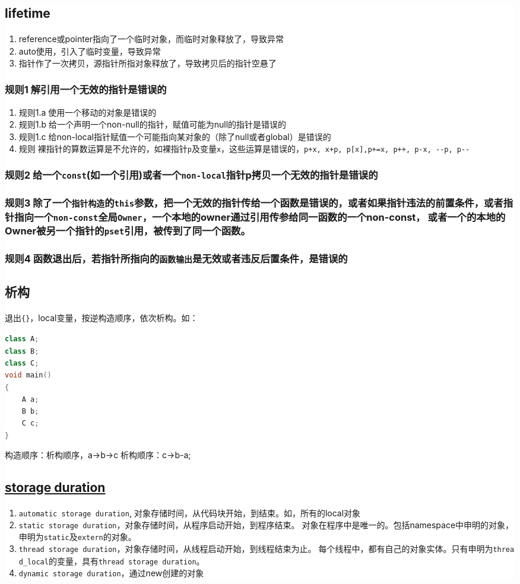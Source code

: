 ## lifetime
1. reference或pointer指向了一个临时对象，而临时对象释放了，导致异常
2. auto使用，引入了临时变量，导致异常
3. 指针作了一次拷贝，源指针所指对象释放了，导致拷贝后的指针空悬了
### 规则1 解引用一个无效的指针是错误的
1. 规则1.a 使用一个移动的对象是错误的
2. 规则1.b 给一个声明一个non-null的指针，赋值可能为null的指针是错误的
3. 规则1.c 给non-local指针赋值一个可能指向某对象的（除了null或者global）是错误的
4. 规则 裸指针的算数运算是不允许的，如裸指针`p`及变量`x`，这些运算是错误的，`p+x, x+p, p[x],p+=x, p++, p-x, --p, p--`
### 规则2 给一个`const`(如一个引用)或者一个`non-local`指针p拷贝一个无效的指针是错误的
### 规则3 除了一个`指针构造`的`this`参数，把一个无效的指针传给一个函数是错误的，或者如果指针违法的前置条件，或者指针指向一个`non-const`全局`Owner`，一个本地的owner通过引用传参给同一函数的一个non-const， 或者一个的本地的Owner被另一个指针的`pset`引用，被传到了同一个函数。
### 规则4 函数退出后，若指针所指向的`函数输出`是无效或者违反后置条件，是错误的

## 析构
退出`{}`，local变量，按逆构造顺序，依次析构。如：
```c++
class A;
class B;
class C;
void main()
{
    A a;
    B b;
    C c;
}
```
构造顺序：析构顺序，a->b->c
析构顺序：c->b-a;

## [storage duration](https://en.cppreference.com/w/cpp/language/storage_duration)
1. `automatic storage duration`, 对象存储时间，从代码块开始，到结束。如，所有的local对象
2. `static storage duration`，对象存储时间，从程序启动开始，到程序结束。
   对象在程序中是唯一的。包括namespace中申明的对象，申明为`static`及`extern`的对象。
3. `thread storage duration`，对象存储时间，从线程启动开始，到线程结束为止。
   每个线程中，都有自己的对象实体。只有申明为`thread_local`的变量，具有`thread storage duration`。
4. `dynamic storage duration`，通过new创建的对象
